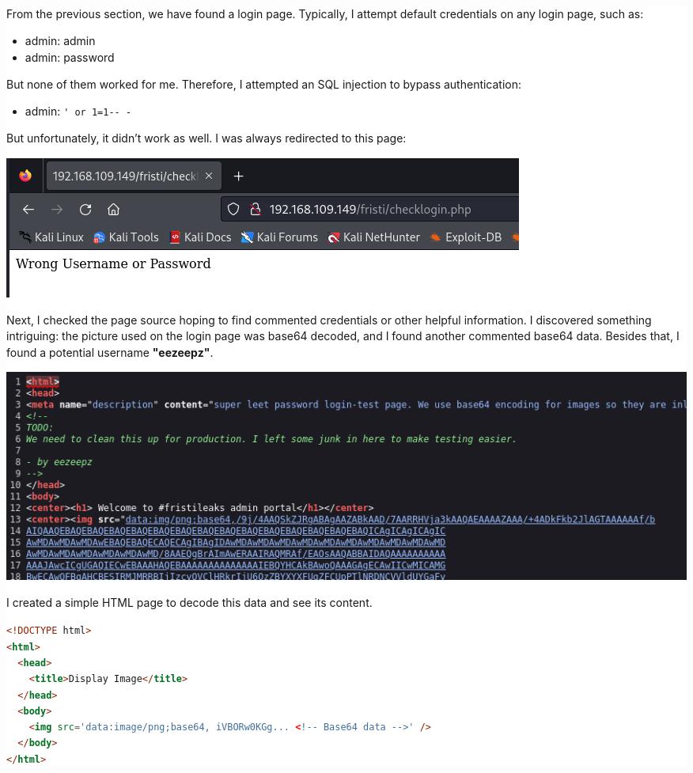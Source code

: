 From the previous section, we have found a login page. Typically, I attempt default credentials on any login page, such as:

- admin: admin
- admin: password

But none of them worked for me. Therefore, I attempted an SQL injection to bypass authentication:

- admin: `' or 1=1-- -`

But unfortunately, it didn’t work as well. I was always redirected to this page:

![Desktop View](/assets/img/posts/2024-06-28-fristileaks-1-3-boot-to-root/pic13.png)

Next, I checked the page source hoping to find commented credentials or other helpful information. I discovered something intriguing: the picture used on the login page was base64 decoded, and I found another commented base64 data. Besides that, I found a potential username **"eezeepz"**.

![Desktop View](/assets/img/posts/2024-06-28-fristileaks-1-3-boot-to-root/pic14.png)

I created a simple HTML page to decode this data and see its content.

```html
<!DOCTYPE html>
<html>
  <head>
    <title>Display Image</title>
  </head>
  <body>
    <img src='data:image/png;base64, iVBORw0KGg... <!-- Base64 data -->' />
  </body>
</html>
```

